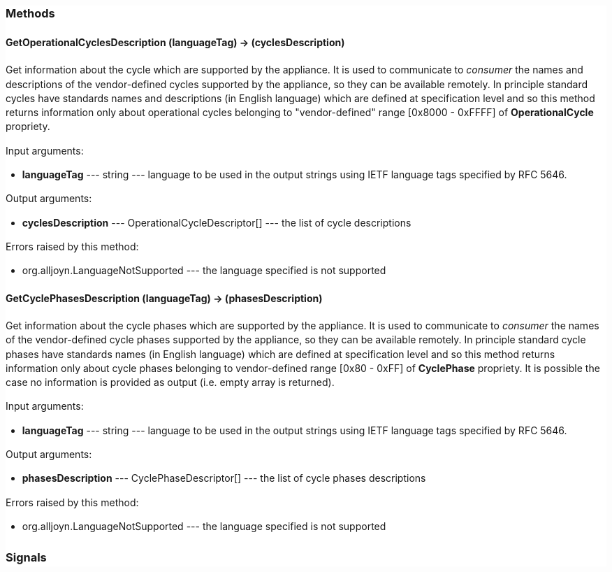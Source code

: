 ### Methods

#### GetOperationalCyclesDescription (languageTag) -> (cyclesDescription)

Get information about the cycle which are supported by the appliance.
It is used to communicate to _consumer_ the names and descriptions of the
vendor-defined cycles supported by the appliance, so they can be available
remotely.
In principle standard cycles have standards names and descriptions (in English
language) which are defined at specification level and so this method returns
information only about operational cycles belonging to "vendor-defined" range
[0x8000 - 0xFFFF] of **OperationalCycle** propriety.

Input arguments:

  * **languageTag** --- string --- language to be used in the output strings using
    IETF language tags specified by RFC 5646.

Output arguments:

  * **cyclesDescription** --- OperationalCycleDescriptor[] --- the list of cycle
    descriptions

Errors raised by this method:

  * org.alljoyn.LanguageNotSupported --- the language specified is not supported

#### GetCyclePhasesDescription (languageTag) -> (phasesDescription)

Get information about the cycle phases which are supported by the appliance.
It is used to communicate to _consumer_ the names of the vendor-defined cycle
phases supported by the appliance, so they can be available remotely.
In principle standard cycle phases have standards names (in English language)
which are defined at specification level and so this method returns information
only about cycle phases belonging to vendor-defined range [0x80 - 0xFF] of
**CyclePhase** propriety.
It is possible the case no information is provided as output (i.e. empty array
is returned).

Input arguments:

  * **languageTag** --- string --- language to be used in the output strings
    using IETF language tags specified by RFC 5646.

Output arguments:

  * **phasesDescription** --- CyclePhaseDescriptor[] --- the list of cycle phases
    descriptions

Errors raised by this method:

  * org.alljoyn.LanguageNotSupported --- the language specified is not supported

### Signals
